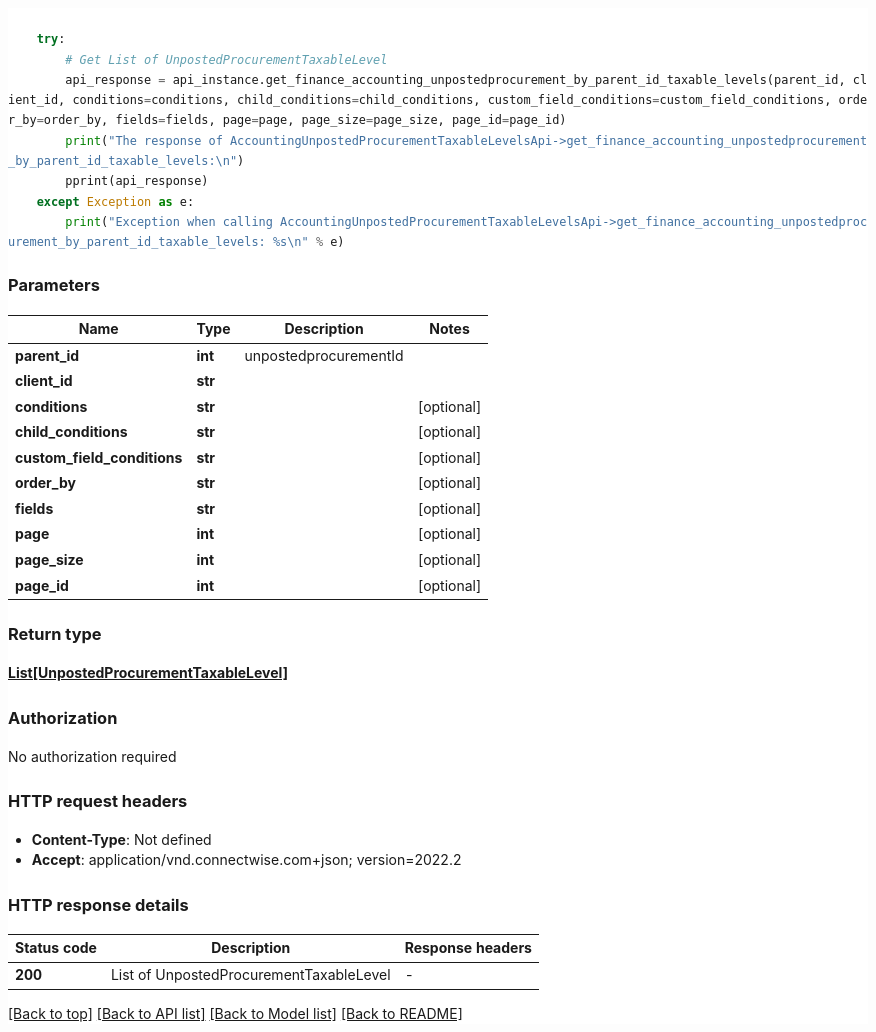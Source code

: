 ```python

    try:
        # Get List of UnpostedProcurementTaxableLevel
        api_response = api_instance.get_finance_accounting_unpostedprocurement_by_parent_id_taxable_levels(parent_id, client_id, conditions=conditions, child_conditions=child_conditions, custom_field_conditions=custom_field_conditions, order_by=order_by, fields=fields, page=page, page_size=page_size, page_id=page_id)
        print("The response of AccountingUnpostedProcurementTaxableLevelsApi->get_finance_accounting_unpostedprocurement_by_parent_id_taxable_levels:\n")
        pprint(api_response)
    except Exception as e:
        print("Exception when calling AccountingUnpostedProcurementTaxableLevelsApi->get_finance_accounting_unpostedprocurement_by_parent_id_taxable_levels: %s\n" % e)
```



### Parameters

Name | Type | Description  | Notes
------------- | ------------- | ------------- | -------------
 **parent_id** | **int**| unpostedprocurementId | 
 **client_id** | **str**|  | 
 **conditions** | **str**|  | [optional] 
 **child_conditions** | **str**|  | [optional] 
 **custom_field_conditions** | **str**|  | [optional] 
 **order_by** | **str**|  | [optional] 
 **fields** | **str**|  | [optional] 
 **page** | **int**|  | [optional] 
 **page_size** | **int**|  | [optional] 
 **page_id** | **int**|  | [optional] 

### Return type

[**List[UnpostedProcurementTaxableLevel]**](UnpostedProcurementTaxableLevel.md)

### Authorization

No authorization required

### HTTP request headers

 - **Content-Type**: Not defined
 - **Accept**: application/vnd.connectwise.com+json; version=2022.2

### HTTP response details
| Status code | Description | Response headers |
|-------------|-------------|------------------|
**200** | List of UnpostedProcurementTaxableLevel |  -  |

[[Back to top]](#) [[Back to API list]](../README.md#documentation-for-api-endpoints) [[Back to Model list]](../README.md#documentation-for-models) [[Back to README]](../README.md)
